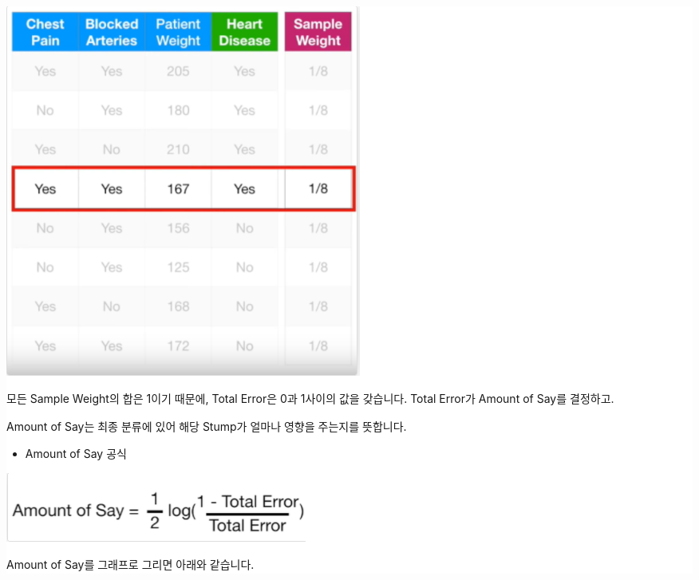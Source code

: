 ![image-20210819221657766](./ML_Models\33.png)

모든 Sample Weight의 합은 1이기 때문에, Total Error은 0과 1사이의 값을 갖습니다. Total Error가 Amount of Say를 결정하고. 

Amount of Say는 최종 분류에 있어 해당 Stump가 얼마나 영향을 주는지를 뜻합니다. 



* Amount of Say 공식

![image-20210819221857800](./ML_Models\38.png)

Amount of Say를 그래프로 그리면 아래와 같습니다.
